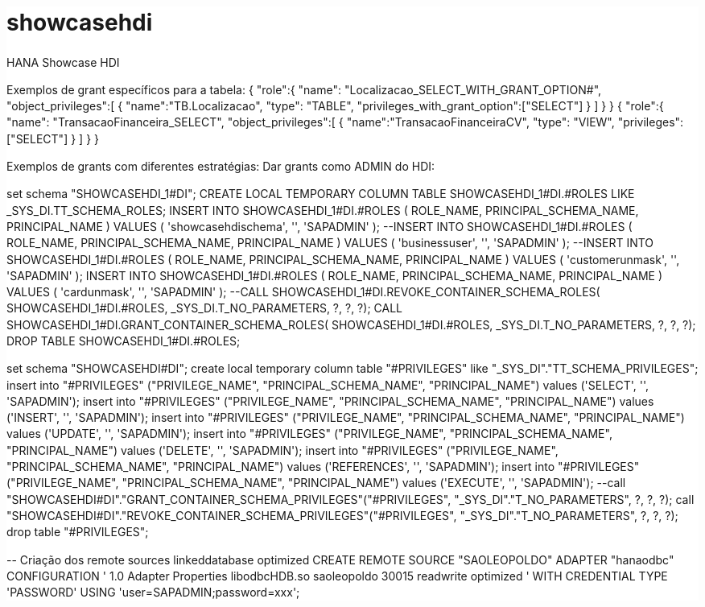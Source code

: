 # showcasehdi
HANA Showcase HDI

Exemplos de grant específicos para a tabela:
{   "role":{   "name": "Localizacao_SELECT_WITH_GRANT_OPTION#",   "object_privileges":[   {      "name":"TB.Localizacao",      "type": "TABLE",      "privileges_with_grant_option":["SELECT"]   }   ]   } }
{   "role":{   "name": "TransacaoFinanceira_SELECT",   "object_privileges":[   {      "name":"TransacaoFinanceiraCV",      "type": "VIEW",      "privileges":["SELECT"]   }   ]   } }

Exemplos de grants com diferentes estratégias:
Dar grants como ADMIN do HDI:

set schema "SHOWCASEHDI_1#DI";
CREATE LOCAL TEMPORARY COLUMN TABLE SHOWCASEHDI_1#DI.#ROLES LIKE _SYS_DI.TT_SCHEMA_ROLES;
INSERT INTO SHOWCASEHDI_1#DI.#ROLES ( ROLE_NAME, PRINCIPAL_SCHEMA_NAME, PRINCIPAL_NAME ) VALUES ( 'showcasehdischema', '', 'SAPADMIN' );
--INSERT INTO SHOWCASEHDI_1#DI.#ROLES ( ROLE_NAME, PRINCIPAL_SCHEMA_NAME, PRINCIPAL_NAME ) VALUES ( 'businessuser', '', 'SAPADMIN' );
--INSERT INTO SHOWCASEHDI_1#DI.#ROLES ( ROLE_NAME, PRINCIPAL_SCHEMA_NAME, PRINCIPAL_NAME ) VALUES ( 'customerunmask', '', 'SAPADMIN' );
INSERT INTO SHOWCASEHDI_1#DI.#ROLES ( ROLE_NAME, PRINCIPAL_SCHEMA_NAME, PRINCIPAL_NAME ) VALUES ( 'cardunmask', '', 'SAPADMIN' );
--CALL SHOWCASEHDI_1#DI.REVOKE_CONTAINER_SCHEMA_ROLES( SHOWCASEHDI_1#DI.#ROLES, _SYS_DI.T_NO_PARAMETERS, ?, ?, ?);
CALL SHOWCASEHDI_1#DI.GRANT_CONTAINER_SCHEMA_ROLES( SHOWCASEHDI_1#DI.#ROLES, _SYS_DI.T_NO_PARAMETERS, ?, ?, ?);
DROP TABLE SHOWCASEHDI_1#DI.#ROLES;

set schema "SHOWCASEHDI#DI";
create local temporary column table "#PRIVILEGES" like "_SYS_DI"."TT_SCHEMA_PRIVILEGES"; 
insert into "#PRIVILEGES" ("PRIVILEGE_NAME", "PRINCIPAL_SCHEMA_NAME", "PRINCIPAL_NAME") values ('SELECT', '', 'SAPADMIN');
insert into "#PRIVILEGES" ("PRIVILEGE_NAME", "PRINCIPAL_SCHEMA_NAME", "PRINCIPAL_NAME") values ('INSERT', '', 'SAPADMIN');
insert into "#PRIVILEGES" ("PRIVILEGE_NAME", "PRINCIPAL_SCHEMA_NAME", "PRINCIPAL_NAME") values ('UPDATE', '', 'SAPADMIN');
insert into "#PRIVILEGES" ("PRIVILEGE_NAME", "PRINCIPAL_SCHEMA_NAME", "PRINCIPAL_NAME") values ('DELETE', '', 'SAPADMIN');
insert into "#PRIVILEGES" ("PRIVILEGE_NAME", "PRINCIPAL_SCHEMA_NAME", "PRINCIPAL_NAME") values ('REFERENCES', '', 'SAPADMIN');
insert into "#PRIVILEGES" ("PRIVILEGE_NAME", "PRINCIPAL_SCHEMA_NAME", "PRINCIPAL_NAME") values ('EXECUTE', '', 'SAPADMIN');
--call "SHOWCASEHDI#DI"."GRANT_CONTAINER_SCHEMA_PRIVILEGES"("#PRIVILEGES", "_SYS_DI"."T_NO_PARAMETERS", ?, ?, ?);
call "SHOWCASEHDI#DI"."REVOKE_CONTAINER_SCHEMA_PRIVILEGES"("#PRIVILEGES", "_SYS_DI"."T_NO_PARAMETERS", ?, ?, ?);
drop table "#PRIVILEGES";

-- Criação dos remote sources linkeddatabase optimized
CREATE REMOTE SOURCE "SAOLEOPOLDO" ADAPTER "hanaodbc" CONFIGURATION '<?xml version="1.0" encoding="UTF-8"?>
<ConnectionProperties name="connection_properties">
<PropertyEntry name="adapterversion">1.0</PropertyEntry>
<PropertyEntry name="connectionmode">Adapter Properties</PropertyEntry>
<PropertyEntry name="driver">libodbcHDB.so</PropertyEntry>
<PropertyEntry name="server">saoleopoldo</PropertyEntry>
<PropertyEntry name="port">30015</PropertyEntry>
<PropertyEntry name="dml_mode">readwrite</PropertyEntry>
<PropertyEntry name="linkeddatabase_mode">optimized</PropertyEntry>
<PropertyEntry name="extraadapterproperties"></PropertyEntry>
</ConnectionProperties>' WITH CREDENTIAL TYPE 'PASSWORD' USING 'user=SAPADMIN;password=xxx';
